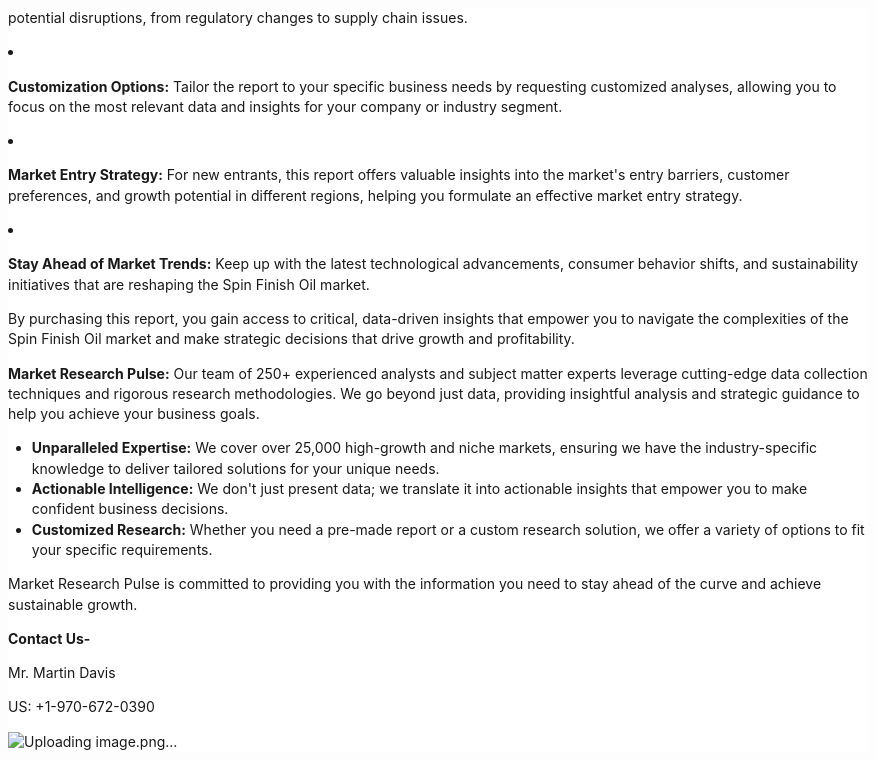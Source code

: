 potential disruptions, from regulatory changes to supply chain issues.</p></li><li><p><strong>Customization Options:</strong> Tailor the report to your specific business needs by requesting customized analyses, allowing you to focus on the most relevant data and insights for your company or industry segment.</p></li><li><p><strong>Market Entry Strategy:</strong> For new entrants, this report offers valuable insights into the market's entry barriers, customer preferences, and growth potential in different regions, helping you formulate an effective market entry strategy.</p></li><li><p><strong>Stay Ahead of Market Trends:</strong> Keep up with the latest technological advancements, consumer behavior shifts, and sustainability initiatives that are reshaping the Spin Finish Oil market.</p></li></ol><p>By purchasing this report, you gain access to critical, data-driven insights that empower you to navigate the complexities of the Spin Finish Oil market and make strategic decisions that drive growth and profitability.</p><p><strong>Market Research Pulse:</strong>&nbsp;Our team of 250+ experienced analysts and subject matter experts leverage cutting-edge data collection techniques and rigorous research methodologies. We go beyond just data, providing insightful analysis and strategic guidance to help you achieve your business goals.</p><ul><li><strong>Unparalleled Expertise:</strong>&nbsp;We cover over 25,000 high-growth and niche markets, ensuring we have the industry-specific knowledge to deliver tailored solutions for your unique needs.</li><li><strong>Actionable Intelligence:</strong>&nbsp;We don't just present data; we translate it into actionable insights that empower you to make confident business decisions.</li><li><strong>Customized Research:</strong>&nbsp;Whether you need a pre-made report or a custom research solution, we offer a variety of options to fit your specific requirements.</li></ul><p>Market Research Pulse is committed to providing you with the information you need to stay ahead of the curve and achieve sustainable growth.</p><p><strong>Contact Us-</strong></p><p>Mr. Martin Davis</p><p>US: +1-970-672-0390</p>
![Uploading image.png…]()
